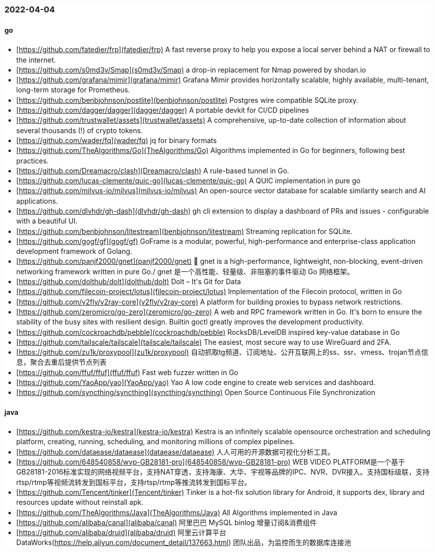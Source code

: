 ### 2022-04-04

#### go
* [https://github.com/fatedier/frp](fatedier/frp) A fast reverse proxy to help you expose a local server behind a NAT or firewall to the internet.
* [https://github.com/s0md3v/Smap](s0md3v/Smap) a drop-in replacement for Nmap powered by shodan.io
* [https://github.com/grafana/mimir](grafana/mimir) Grafana Mimir provides horizontally scalable, highly available, multi-tenant, long-term storage for Prometheus.
* [https://github.com/benbjohnson/postlite](benbjohnson/postlite) Postgres wire compatible SQLite proxy.
* [https://github.com/dagger/dagger](dagger/dagger) A portable devkit for CI/CD pipelines
* [https://github.com/trustwallet/assets](trustwallet/assets) A comprehensive, up-to-date collection of information about several thousands (!) of crypto tokens.
* [https://github.com/wader/fq](wader/fq) jq for binary formats
* [https://github.com/TheAlgorithms/Go](TheAlgorithms/Go) Algorithms implemented in Go for beginners, following best practices.
* [https://github.com/Dreamacro/clash](Dreamacro/clash) A rule-based tunnel in Go.
* [https://github.com/lucas-clemente/quic-go](lucas-clemente/quic-go) A QUIC implementation in pure go
* [https://github.com/milvus-io/milvus](milvus-io/milvus) An open-source vector database for scalable similarity search and AI applications.
* [https://github.com/dlvhdr/gh-dash](dlvhdr/gh-dash) gh cli extension to display a dashboard of PRs and issues - configurable with a beautiful UI.
* [https://github.com/benbjohnson/litestream](benbjohnson/litestream) Streaming replication for SQLite.
* [https://github.com/gogf/gf](gogf/gf) GoFrame is a modular, powerful, high-performance and enterprise-class application development framework of Golang.
* [https://github.com/panjf2000/gnet](panjf2000/gnet) 🚀 gnet is a high-performance, lightweight, non-blocking, event-driven networking framework written in pure Go./ gnet 是一个高性能、轻量级、非阻塞的事件驱动 Go 网络框架。
* [https://github.com/dolthub/dolt](dolthub/dolt) Dolt – It's Git for Data
* [https://github.com/filecoin-project/lotus](filecoin-project/lotus) Implementation of the Filecoin protocol, written in Go
* [https://github.com/v2fly/v2ray-core](v2fly/v2ray-core) A platform for building proxies to bypass network restrictions.
* [https://github.com/zeromicro/go-zero](zeromicro/go-zero) A web and RPC framework written in Go. It's born to ensure the stability of the busy sites with resilient design. Builtin goctl greatly improves the development productivity.
* [https://github.com/cockroachdb/pebble](cockroachdb/pebble) RocksDB/LevelDB inspired key-value database in Go
* [https://github.com/tailscale/tailscale](tailscale/tailscale) The easiest, most secure way to use WireGuard and 2FA.
* [https://github.com/zu1k/proxypool](zu1k/proxypool) 自动抓取tg频道、订阅地址、公开互联网上的ss、ssr、vmess、trojan节点信息，聚合去重后提供节点列表
* [https://github.com/ffuf/ffuf](ffuf/ffuf) Fast web fuzzer written in Go
* [https://github.com/YaoApp/yao](YaoApp/yao) Yao A low code engine to create web services and dashboard.
* [https://github.com/syncthing/syncthing](syncthing/syncthing) Open Source Continuous File Synchronization

#### java
* [https://github.com/kestra-io/kestra](kestra-io/kestra) Kestra is an infinitely scalable opensource orchestration and scheduling platform, creating, running, scheduling, and monitoring millions of complex pipelines.
* [https://github.com/dataease/dataease](dataease/dataease) 人人可用的开源数据可视化分析工具。
* [https://github.com/648540858/wvp-GB28181-pro](648540858/wvp-GB28181-pro) WEB VIDEO PLATFORM是一个基于GB28181-2016标准实现的网络视频平台，支持NAT穿透，支持海康、大华、宇视等品牌的IPC、NVR、DVR接入。支持国标级联，支持rtsp/rtmp等视频流转发到国标平台，支持rtsp/rtmp等推流转发到国标平台。
* [https://github.com/Tencent/tinker](Tencent/tinker) Tinker is a hot-fix solution library for Android, it supports dex, library and resources update without reinstall apk.
* [https://github.com/TheAlgorithms/Java](TheAlgorithms/Java) All Algorithms implemented in Java
* [https://github.com/alibaba/canal](alibaba/canal) 阿里巴巴 MySQL binlog 增量订阅&消费组件
* [https://github.com/alibaba/druid](alibaba/druid) 阿里云计算平台DataWorks(https://help.aliyun.com/document_detail/137663.html) 团队出品，为监控而生的数据库连接池